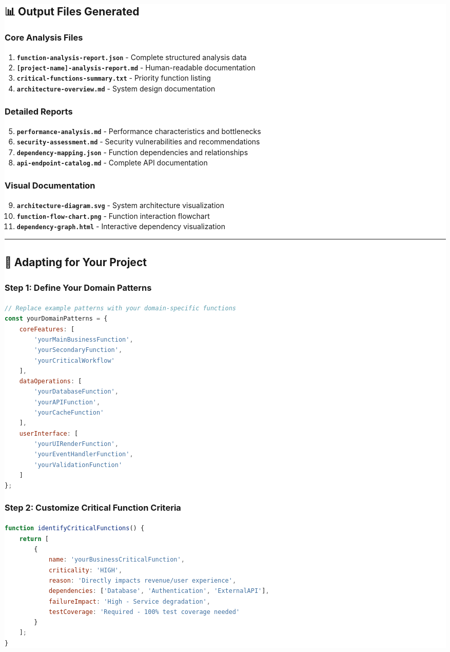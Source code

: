 
## 📊 Output Files Generated

### Core Analysis Files
1. **`function-analysis-report.json`** - Complete structured analysis data
2. **`[project-name]-analysis-report.md`** - Human-readable documentation
3. **`critical-functions-summary.txt`** - Priority function listing
4. **`architecture-overview.md`** - System design documentation

### Detailed Reports
5. **`performance-analysis.md`** - Performance characteristics and bottlenecks
6. **`security-assessment.md`** - Security vulnerabilities and recommendations
7. **`dependency-mapping.json`** - Function dependencies and relationships
8. **`api-endpoint-catalog.md`** - Complete API documentation

### Visual Documentation
9. **`architecture-diagram.svg`** - System architecture visualization
10. **`function-flow-chart.png`** - Function interaction flowchart
11. **`dependency-graph.html`** - Interactive dependency visualization

---

## 🔄 Adapting for Your Project

### Step 1: Define Your Domain Patterns
```javascript
// Replace example patterns with your domain-specific functions
const yourDomainPatterns = {
    coreFeatures: [
        'yourMainBusinessFunction',
        'yourSecondaryFunction',
        'yourCriticalWorkflow'
    ],
    dataOperations: [
        'yourDatabaseFunction',
        'yourAPIFunction',
        'yourCacheFunction'
    ],
    userInterface: [
        'yourUIRenderFunction',
        'yourEventHandlerFunction',
        'yourValidationFunction'
    ]
};
```

### Step 2: Customize Critical Function Criteria
```javascript
function identifyCriticalFunctions() {
    return [
        {
            name: 'yourBusinessCriticalFunction',
            criticality: 'HIGH',
            reason: 'Directly impacts revenue/user experience',
            dependencies: ['Database', 'Authentication', 'ExternalAPI'],
            failureImpact: 'High - Service degradation',
            testCoverage: 'Required - 100% test coverage needed'
        }
    ];
}
```
